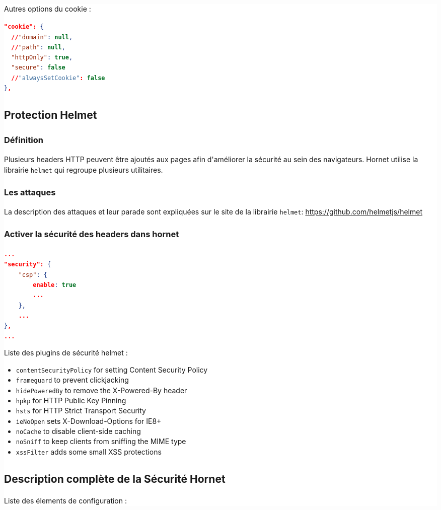Autres options du cookie :
 
```json
"cookie": {
  //"domain": null,
  //"path": null,
  "httpOnly": true,
  "secure": false
  //"alwaysSetCookie": false
},
```

## Protection Helmet

### Définition

Plusieurs headers HTTP peuvent être ajoutés aux pages afin d'améliorer la sécurité au sein des navigateurs. Hornet utilise la librairie `helmet` qui regroupe plusieurs utilitaires.

### Les attaques

La description des attaques et leur parade sont expliquées sur le site de la librairie `helmet`: https://github.com/helmetjs/helmet

### Activer la sécurité des headers dans hornet

```json
...
"security": {
    "csp": {
    	enable: true
    	...
    },
    ...
},
...
```

Liste des plugins de sécurité helmet : 
- `contentSecurityPolicy` for setting Content Security Policy
- `frameguard` to prevent clickjacking
- `hidePoweredBy` to remove the X-Powered-By header
- `hpkp` for HTTP Public Key Pinning
- `hsts` for HTTP Strict Transport Security
- `ieNoOpen` sets X-Download-Options for IE8+
- `noCache` to disable client-side caching
- `noSniff` to keep clients from sniffing the MIME type
- `xssFilter` adds some small XSS protections

## Description complète de la Sécurité Hornet

Liste des élements de configuration :
